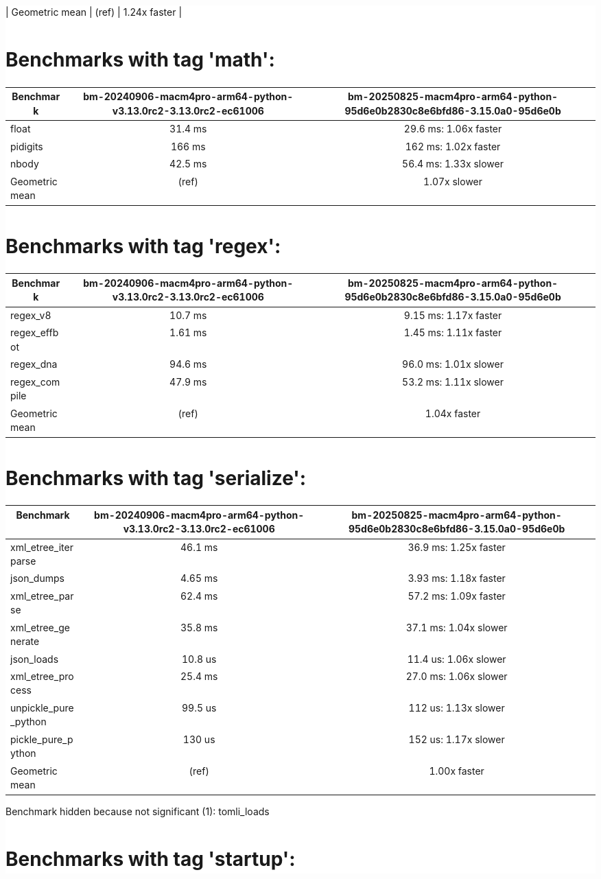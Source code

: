 | Geometric mean                   | (ref)                                                          | 1.24x faster                                                            |

Benchmarks with tag 'math':
===========================

| Benchmark      | bm-20240906-macm4pro-arm64-python-v3.13.0rc2-3.13.0rc2-ec61006 | bm-20250825-macm4pro-arm64-python-95d6e0b2830c8e6bfd86-3.15.0a0-95d6e0b |
|----------------|:--------------------------------------------------------------:|:-----------------------------------------------------------------------:|
| float          | 31.4 ms                                                        | 29.6 ms: 1.06x faster                                                   |
| pidigits       | 166 ms                                                         | 162 ms: 1.02x faster                                                    |
| nbody          | 42.5 ms                                                        | 56.4 ms: 1.33x slower                                                   |
| Geometric mean | (ref)                                                          | 1.07x slower                                                            |

Benchmarks with tag 'regex':
============================

| Benchmark      | bm-20240906-macm4pro-arm64-python-v3.13.0rc2-3.13.0rc2-ec61006 | bm-20250825-macm4pro-arm64-python-95d6e0b2830c8e6bfd86-3.15.0a0-95d6e0b |
|----------------|:--------------------------------------------------------------:|:-----------------------------------------------------------------------:|
| regex_v8       | 10.7 ms                                                        | 9.15 ms: 1.17x faster                                                   |
| regex_effbot   | 1.61 ms                                                        | 1.45 ms: 1.11x faster                                                   |
| regex_dna      | 94.6 ms                                                        | 96.0 ms: 1.01x slower                                                   |
| regex_compile  | 47.9 ms                                                        | 53.2 ms: 1.11x slower                                                   |
| Geometric mean | (ref)                                                          | 1.04x faster                                                            |

Benchmarks with tag 'serialize':
================================

| Benchmark            | bm-20240906-macm4pro-arm64-python-v3.13.0rc2-3.13.0rc2-ec61006 | bm-20250825-macm4pro-arm64-python-95d6e0b2830c8e6bfd86-3.15.0a0-95d6e0b |
|----------------------|:--------------------------------------------------------------:|:-----------------------------------------------------------------------:|
| xml_etree_iterparse  | 46.1 ms                                                        | 36.9 ms: 1.25x faster                                                   |
| json_dumps           | 4.65 ms                                                        | 3.93 ms: 1.18x faster                                                   |
| xml_etree_parse      | 62.4 ms                                                        | 57.2 ms: 1.09x faster                                                   |
| xml_etree_generate   | 35.8 ms                                                        | 37.1 ms: 1.04x slower                                                   |
| json_loads           | 10.8 us                                                        | 11.4 us: 1.06x slower                                                   |
| xml_etree_process    | 25.4 ms                                                        | 27.0 ms: 1.06x slower                                                   |
| unpickle_pure_python | 99.5 us                                                        | 112 us: 1.13x slower                                                    |
| pickle_pure_python   | 130 us                                                         | 152 us: 1.17x slower                                                    |
| Geometric mean       | (ref)                                                          | 1.00x faster                                                            |

Benchmark hidden because not significant (1): tomli_loads

Benchmarks with tag 'startup':
==============================
